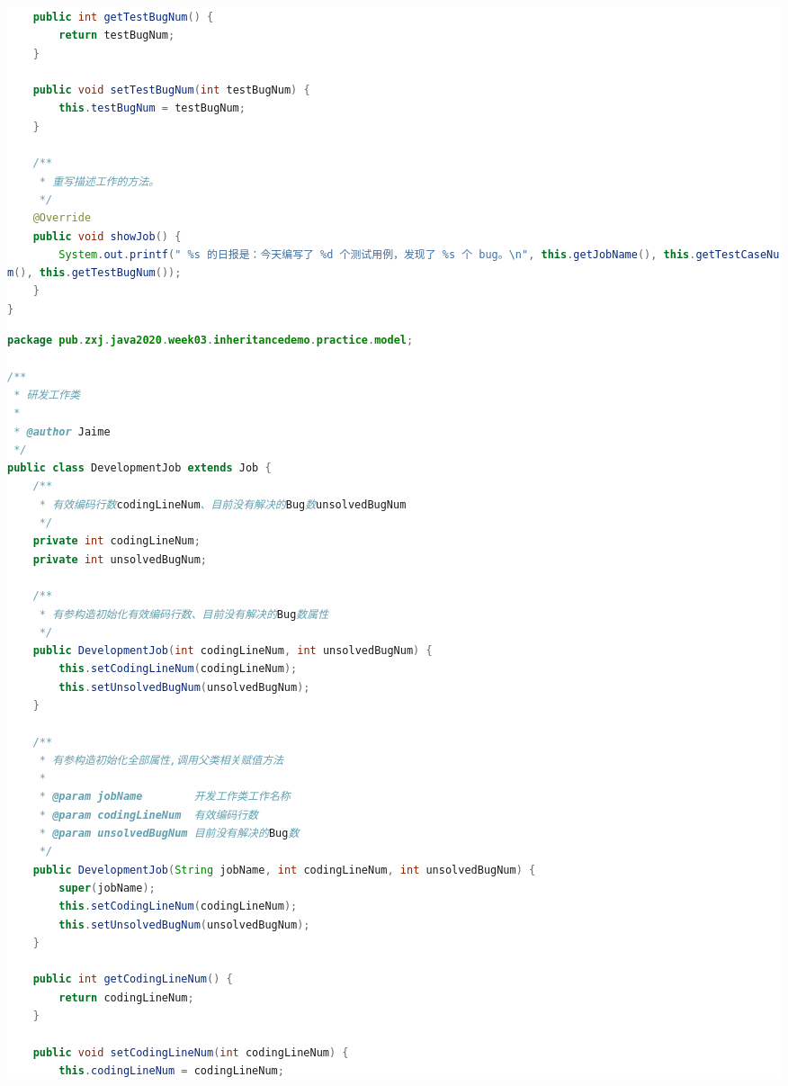 ```java
    public int getTestBugNum() {
        return testBugNum;
    }

    public void setTestBugNum(int testBugNum) {
        this.testBugNum = testBugNum;
    }

    /**
     * 重写描述工作的方法。
     */
    @Override
    public void showJob() {
        System.out.printf(" %s 的日报是：今天编写了 %d 个测试用例，发现了 %s 个 bug。\n", this.getJobName(), this.getTestCaseNum(), this.getTestBugNum());
    }
}
```

</CodeGroupItem>
<CodeGroupItem title="DevelopmentJob.java">

```java
package pub.zxj.java2020.week03.inheritancedemo.practice.model;

/**
 * 研发工作类
 *
 * @author Jaime
 */
public class DevelopmentJob extends Job {
    /**
     * 有效编码行数codingLineNum、目前没有解决的Bug数unsolvedBugNum
     */
    private int codingLineNum;
    private int unsolvedBugNum;

    /**
     * 有参构造初始化有效编码行数、目前没有解决的Bug数属性
     */
    public DevelopmentJob(int codingLineNum, int unsolvedBugNum) {
        this.setCodingLineNum(codingLineNum);
        this.setUnsolvedBugNum(unsolvedBugNum);
    }

    /**
     * 有参构造初始化全部属性,调用父类相关赋值方法
     *
     * @param jobName        开发工作类工作名称
     * @param codingLineNum  有效编码行数
     * @param unsolvedBugNum 目前没有解决的Bug数
     */
    public DevelopmentJob(String jobName, int codingLineNum, int unsolvedBugNum) {
        super(jobName);
        this.setCodingLineNum(codingLineNum);
        this.setUnsolvedBugNum(unsolvedBugNum);
    }

    public int getCodingLineNum() {
        return codingLineNum;
    }

    public void setCodingLineNum(int codingLineNum) {
        this.codingLineNum = codingLineNum;
```